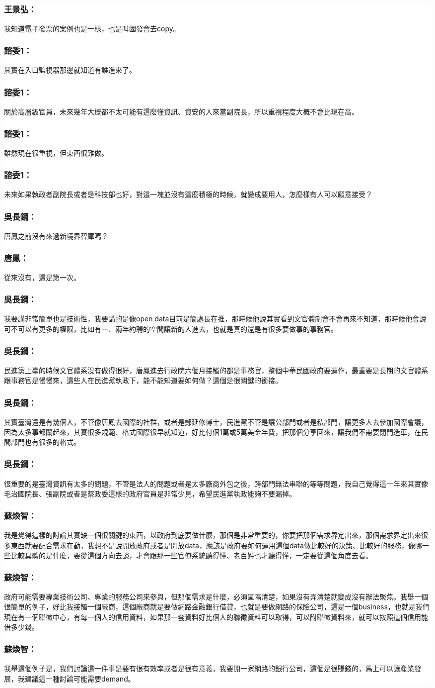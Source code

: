 ### 王景弘：
我知道電子發票的案例也是一樣，也是叫國發會去copy。

### 諮委1：
其實在入口監視器那邊就知道有誰進來了。

### 諮委1：
關於高層級官員，未來幾年大概都不太可能有這麼懂資訊、資安的人來當副院長，所以重視程度大概不會比現在高。

### 諮委1：
雖然現在很重視，但東西很難做。

### 諮委1：
未來如果執政者副院長或者是科技部也好，對這一塊並沒有這麼積極的時候，就變成要用人，怎麼樣有人可以願意接受？

### 吳長鋼：
唐鳳之前沒有來過新境界智庫嗎？

### 唐鳳：
從來沒有，這是第一次。

### 吳長鋼：
我要講非常簡單也是技術性，我要講的是像open data目前是簡處長在推，那時候他說其實看到文官體制會不會再來不知道，那時候他會說可不可以有更多的權限，比如有一、兩年約聘的空間讓新的人進去，也就是真的還是有很多要做事的事務官。

### 吳長鋼：
民進黨上臺的時候文官體系沒有做得很好，唐鳳進去行政院六個月接觸的都是事務官，整個中華民國政府要運作，最重要是長期的文官體系跟事務官是慢慢來，這些人在民進黨執政下，能不能知道要如何做？這個是很關鍵的銜接。

### 吳長鋼：
其實臺灣還是有幾個人，不管像唐鳳去國際的社群，或者是鄭延修博士，民進黨不管是讓公部門或者是私部門，讓更多人去參加國際會議，因為太多事都關起來，其實很多規範、格式國際很早就知道，好比付個1萬或5萬美金年費，把那個分享回來，讓我們不需要閉門造車，在民間部門也有很多的格式。

### 吳長鋼：
很重要的是臺灣資訊有太多的問題，不管是法人的問題或者是太多廠商外包之後，跨部門無法串聯的等等問題，我自己覺得這一年來其實像毛治國院長、張副院或者是蔡政委這樣的政府官員是非常少見，希望民進黨執政能夠不要漏掉。

### 蘇煥智：
我是覺得這樣的討論其實缺一個很關鍵的東西，以政府到底要做什麼，那個是非常重要的，你要把那個需求界定出來，那個需求界定出來很多東西就要配合需求在動，我想不是說開放政府或者是開放data，應該是政府要如何運用這個data做比較好的決策、比較好的服務，像哪一些比較具體的是什麼，要從這個方向去談，才會跟那一些官僚系統聽得懂、老百姓也才聽得懂，一定要從這個角度去看。

### 蘇煥智：
政府可能需要專業技術公司、專業的服務公司來參與，但那個需求是什麼，必須區隔清楚，如果沒有弄清楚就變成沒有辦法聚焦。我舉一個很簡單的例子，好比我接觸一個廠商，這個廠商就是要做網路金融銀行借貸，也就是要做網路的保險公司，這是一個business，也就是我們現在有一個聯徵中心，有每一個人的信用資料，如果那一套資料好比個人的聯徵資料可以取得，可以附聯徵資料來，就可以按照這個信用能借多少錢。

### 蘇煥智：
我舉這個例子是，我們討論這一件事是要有很有效率或者是很有意義，我要開一家網路的銀行公司，這個是很賺錢的，馬上可以讓產業發展，我建議這一種討論可能需要demand。
